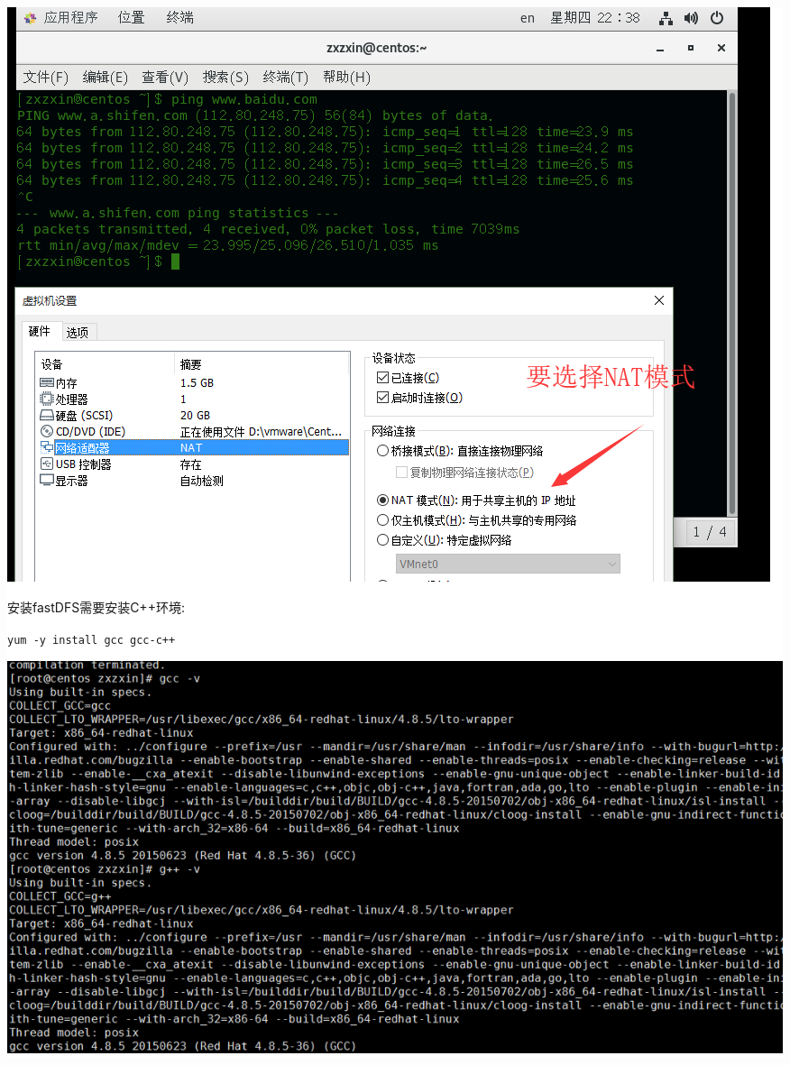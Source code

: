 ![虚拟机网络文件配置_静态IP](assets/虚拟机网络文件配置_静态IP.png)

安装fastDFS需要安装C++环境:

```shell
yum -y install gcc gcc-c++
```

![1558536617771](assets/1558536617771.png)
